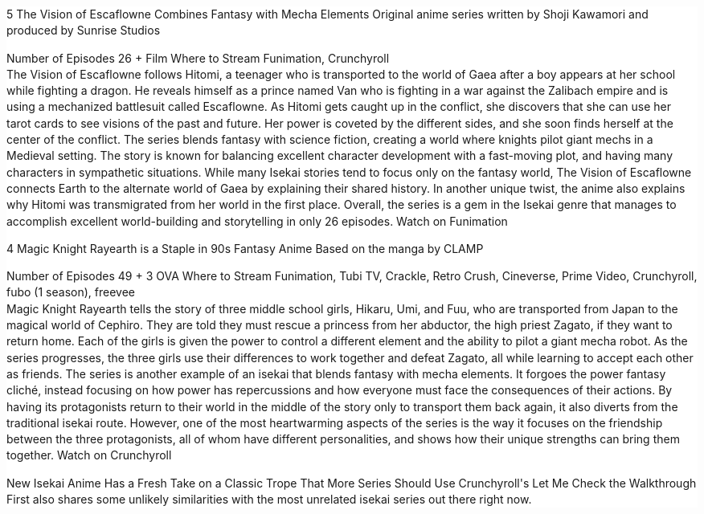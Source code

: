 



 5  The Vision of Escaflowne Combines Fantasy with Mecha Elements 
Original anime series written by Shoji Kawamori and produced by Sunrise Studios
        

  Number of Episodes   26 &#43; Film    Where to Stream   Funimation, Crunchyroll    
The Vision of Escaflowne follows Hitomi, a teenager who is transported to the world of Gaea after a boy appears at her school while fighting a dragon. He reveals himself as a prince named Van who is fighting in a war against the Zalibach empire and is using a mechanized battlesuit called Escaflowne. As Hitomi gets caught up in the conflict, she discovers that she can use her tarot cards to see visions of the past and future. Her power is coveted by the different sides, and she soon finds herself at the center of the conflict.
The series blends fantasy with science fiction, creating a world where knights pilot giant mechs in a Medieval setting. The story is known for balancing excellent character development with a fast-moving plot, and having many characters in sympathetic situations. While many Isekai stories tend to focus only on the fantasy world, The Vision of Escaflowne connects Earth to the alternate world of Gaea by explaining their shared history. In another unique twist, the anime also explains why Hitomi was transmigrated from her world in the first place. Overall, the series is a gem in the Isekai genre that manages to accomplish excellent world-building and storytelling in only 26 episodes.
Watch on Funimation





 4  Magic Knight Rayearth is a Staple in 90s Fantasy Anime 
Based on the manga by CLAMP
        

  Number of Episodes   49 &#43; 3 OVA    Where to Stream   Funimation, Tubi TV, Crackle, Retro Crush, Cineverse, Prime Video, Crunchyroll, fubo (1 season), freevee    
Magic Knight Rayearth tells the story of three middle school girls, Hikaru, Umi, and Fuu, who are transported from Japan to the magical world of Cephiro. They are told they must rescue a princess from her abductor, the high priest Zagato, if they want to return home. Each of the girls is given the power to control a different element and the ability to pilot a giant mecha robot. As the series progresses, the three girls use their differences to work together and defeat Zagato, all while learning to accept each other as friends.
The series is another example of an isekai that blends fantasy with mecha elements. It forgoes the power fantasy cliché, instead focusing on how power has repercussions and how everyone must face the consequences of their actions. By having its protagonists return to their world in the middle of the story only to transport them back again, it also diverts from the traditional isekai route. However, one of the most heartwarming aspects of the series is the way it focuses on the friendship between the three protagonists, all of whom have different personalities, and shows how their unique strengths can bring them together.
Watch on Crunchyroll
            
 
 New Isekai Anime Has a Fresh Take on a Classic Trope That More Series Should Use 
Crunchyroll&#39;s Let Me Check the Walkthrough First also shares some unlikely similarities with the most unrelated isekai series out there right now.







